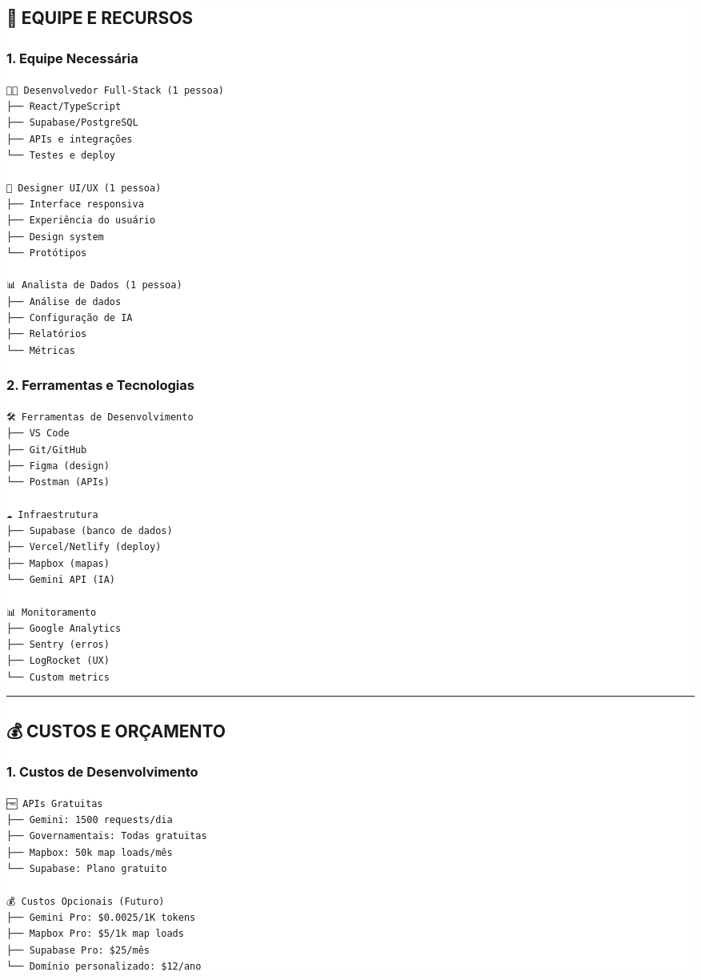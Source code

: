 
## 👥 **EQUIPE E RECURSOS**

### **1. Equipe Necessária**
```
👨‍💻 Desenvolvedor Full-Stack (1 pessoa)
├── React/TypeScript
├── Supabase/PostgreSQL
├── APIs e integrações
└── Testes e deploy

🎨 Designer UI/UX (1 pessoa)
├── Interface responsiva
├── Experiência do usuário
├── Design system
└── Protótipos

📊 Analista de Dados (1 pessoa)
├── Análise de dados
├── Configuração de IA
├── Relatórios
└── Métricas
```

### **2. Ferramentas e Tecnologias**
```
🛠️ Ferramentas de Desenvolvimento
├── VS Code
├── Git/GitHub
├── Figma (design)
└── Postman (APIs)

☁️ Infraestrutura
├── Supabase (banco de dados)
├── Vercel/Netlify (deploy)
├── Mapbox (mapas)
└── Gemini API (IA)

📊 Monitoramento
├── Google Analytics
├── Sentry (erros)
├── LogRocket (UX)
└── Custom metrics
```

---

## 💰 **CUSTOS E ORÇAMENTO**

### **1. Custos de Desenvolvimento**
```
🆓 APIs Gratuitas
├── Gemini: 1500 requests/dia
├── Governamentais: Todas gratuitas
├── Mapbox: 50k map loads/mês
└── Supabase: Plano gratuito

💰 Custos Opcionais (Futuro)
├── Gemini Pro: $0.0025/1K tokens
├── Mapbox Pro: $5/1k map loads
├── Supabase Pro: $25/mês
└── Domínio personalizado: $12/ano
```
